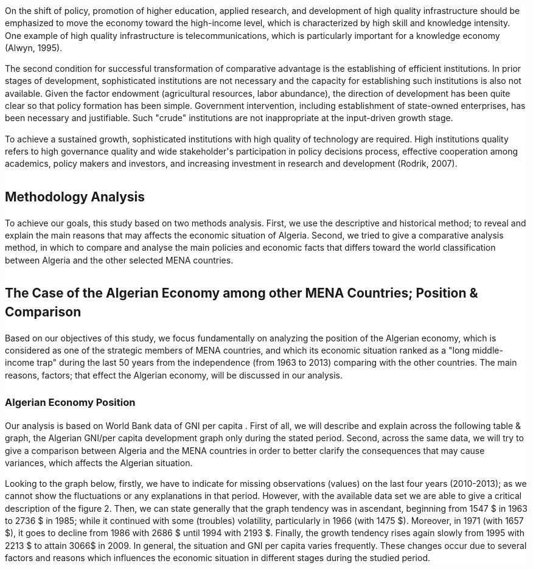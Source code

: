 On the shift of policy, promotion of higher education, applied research, and development of high quality infrastructure should be emphasized to move the economy toward the high-income level, which is characterized by high skill and knowledge intensity. One example of high quality infrastructure is telecommunications, which is particularly important for a knowledge economy (Alwyn, 1995).

The second condition for successful transformation of comparative advantage is the establishing of efficient institutions. In prior stages of development, sophisticated institutions are not necessary and the capacity for establishing such institutions is also not available. Given the factor endowment (agricultural resources, labor abundance), the direction of development has been quite clear so that policy formation has been simple. Government intervention, including establishment of state-owned enterprises, has been necessary and justifiable. Such "crude" institutions are not inappropriate at the input-driven growth stage.

To achieve a sustained growth, sophisticated institutions with high quality of technology are required. High institutions quality refers to high governance quality and wide stakeholder's participation in policy decisions process, effective cooperation among academics, policy makers and investors, and increasing investment in research and development (Rodrik, 2007). 


## Methodology Analysis

To achieve our goals, this study based on two methods analysis. First, we use the descriptive and historical method; to reveal and explain the main reasons that may affects the economic situation of Algeria. Second, we tried to give a comparative analysis method, in which to compare and analyse the main policies and economic facts that differs toward the world classification between Algeria and the other selected MENA countries.


## The Case of the Algerian Economy among other MENA Countries; Position & Comparison

Based on our objectives of this study, we focus fundamentally on analyzing the position of the Algerian economy, which is considered as one of the strategic members of MENA countries, and which its economic situation ranked as a "long middle-income trap" during the last 50 years from the independence (from 1963 to 2013) comparing with the other countries. The main reasons, factors; that effect the Algerian economy, will be discussed in our analysis.


### Algerian Economy Position

Our analysis is based on World Bank data of GNI per capita . First of all, we will describe and explain across the following table & graph, the Algerian GNI/per capita development graph only during the stated period. Second, across the same data, we will try to give a comparison between Algeria and the MENA countries in order to better clarify the consequences that may cause variances, which affects the Algerian situation.

Looking to the graph below, firstly, we have to indicate for missing observations (values) on the last four years (2010-2013); as we cannot show the fluctuations or any explanations in that period. However, with the available data set we are able to give a critical description of the figure 2. Then, we can state generally that the graph tendency was in ascendant, beginning from 1547 $ in 1963 to 2736 $ in 1985; while it continued with some (troubles) volatility, particularly in 1966 (with 1475 $). Moreover, in 1971 (with 1657 $), it goes to decline from 1986 with 2686 $ until 1994 with 2193 $. Finally, the growth tendency rises again slowly from 1995 with 2213 $ to attain 3066$ in 2009. In general, the situation and GNI per capita varies frequently. These changes occur due to several factors and reasons which influences the economic situation in different stages during the studied period.

